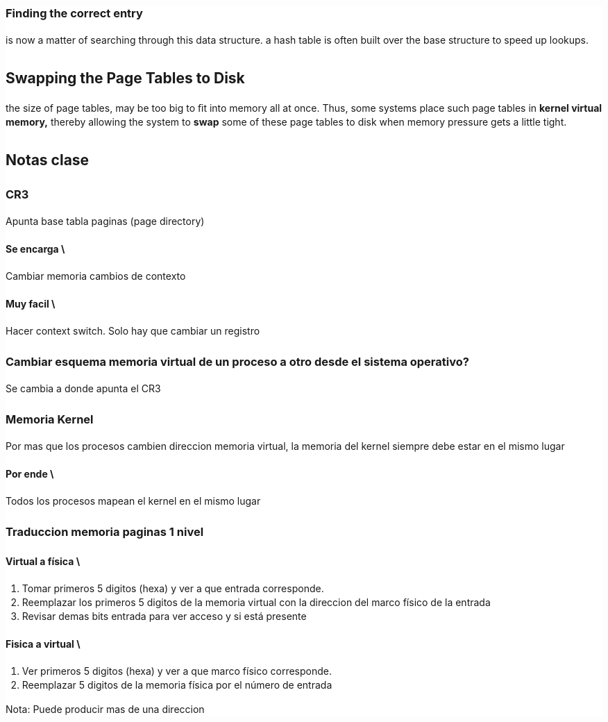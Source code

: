 ### Finding the correct entry
is now a matter of searching through this data structure.
a hash table is often built over the base structure to speed up lookups.


## Swapping the Page Tables to Disk

the size of page tables,
may be too big to ﬁt into memory all at once.
Thus, some systems place such page tables in
**kernel virtual memory,**
thereby allowing the system to
**swap**
some of these page tables to disk when memory pressure gets a little tight.

## Notas clase
### CR3
Apunta base tabla paginas (page directory)

#### Se encarga \
Cambiar memoria cambios de contexto

#### Muy facil \
Hacer context switch.
Solo hay que cambiar un registro

### Cambiar esquema memoria virtual de un proceso a otro desde el sistema operativo?
Se cambia a donde apunta el CR3

### Memoria Kernel
Por mas que los procesos cambien direccion memoria virtual, la memoria del kernel
siempre debe estar en el mismo lugar

#### Por ende \
Todos los procesos mapean el kernel en el mismo lugar

### Traduccion memoria paginas 1 nivel
#### Virtual a física \
1. Tomar primeros 5 digitos (hexa) y ver a que entrada corresponde.
2. Reemplazar los primeros 5 digitos de la memoria virtual con la direccion del marco
físico de la entrada
3. Revisar demas bits entrada para ver acceso y si está presente

#### Fisica a virtual \
1. Ver primeros 5 digitos (hexa) y ver a que marco físico corresponde.
2. Reemplazar 5 digitos de la memoria física por el número de entrada

Nota: Puede producir mas de una direccion
